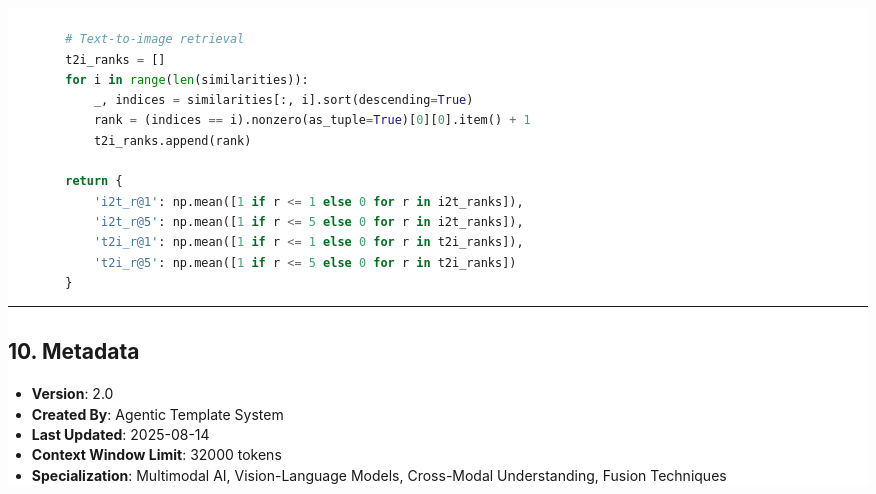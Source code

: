 ```python
            
        # Text-to-image retrieval  
        t2i_ranks = []
        for i in range(len(similarities)):
            _, indices = similarities[:, i].sort(descending=True)
            rank = (indices == i).nonzero(as_tuple=True)[0][0].item() + 1
            t2i_ranks.append(rank)
            
        return {
            'i2t_r@1': np.mean([1 if r <= 1 else 0 for r in i2t_ranks]),
            'i2t_r@5': np.mean([1 if r <= 5 else 0 for r in i2t_ranks]),
            't2i_r@1': np.mean([1 if r <= 1 else 0 for r in t2i_ranks]),
            't2i_r@5': np.mean([1 if r <= 5 else 0 for r in t2i_ranks])
        }
```

---

## 10. Metadata
- **Version**: 2.0
- **Created By**: Agentic Template System
- **Last Updated**: 2025-08-14
- **Context Window Limit**: 32000 tokens
- **Specialization**: Multimodal AI, Vision-Language Models, Cross-Modal Understanding, Fusion Techniques
